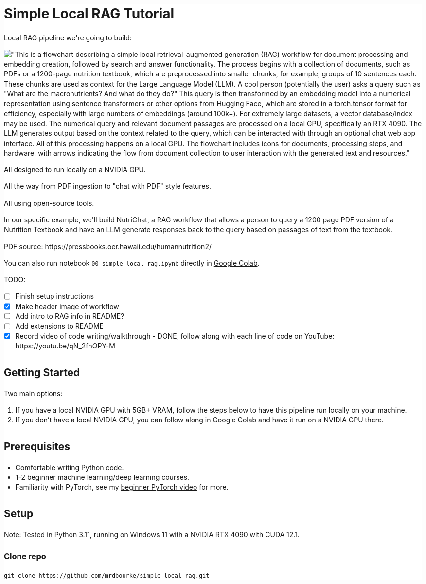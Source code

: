 # Simple Local RAG Tutorial

Local RAG pipeline we're going to build:

!["This is a flowchart describing a simple local retrieval-augmented generation (RAG) workflow for document processing and embedding creation, followed by search and answer functionality. The process begins with a collection of documents, such as PDFs or a 1200-page nutrition textbook, which are preprocessed into smaller chunks, for example, groups of 10 sentences each. These chunks are used as context for the Large Language Model (LLM). A cool person (potentially the user) asks a query such as "What are the macronutrients? And what do they do?" This query is then transformed by an embedding model into a numerical representation using sentence transformers or other options from Hugging Face, which are stored in a torch.tensor format for efficiency, especially with large numbers of embeddings (around 100k+). For extremely large datasets, a vector database/index may be used. The numerical query and relevant document passages are processed on a local GPU, specifically an RTX 4090. The LLM generates output based on the context related to the query, which can be interacted with through an optional chat web app interface. All of this processing happens on a local GPU. The flowchart includes icons for documents, processing steps, and hardware, with arrows indicating the flow from document collection to user interaction with the generated text and resources."](slrw.png)

All designed to run locally on a NVIDIA GPU.

All the way from PDF ingestion to "chat with PDF" style features.

All using open-source tools.

In our specific example, we'll build NutriChat, a RAG workflow that allows a person to query a 1200 page PDF version of a Nutrition Textbook and have an LLM generate responses back to the query based on passages of text from the textbook.

PDF source: https://pressbooks.oer.hawaii.edu/humannutrition2/ 

You can also run notebook `00-simple-local-rag.ipynb` directly in [Google Colab](https://colab.research.google.com/github/mrdbourke/simple-local-rag/blob/main/00-simple-local-rag.ipynb). 

TODO:
- [ ] Finish setup instructions 
- [x] Make header image of workflow 
- [ ] Add intro to RAG info in README?
- [ ] Add extensions to README 
- [x] Record video of code writing/walkthrough - DONE, follow along with each line of code on YouTube: https://youtu.be/qN_2fnOPY-M 

## Getting Started

Two main options:
1. If you have a local NVIDIA GPU with 5GB+ VRAM, follow the steps below to have this pipeline run locally on your machine. 
2. If you don’t have a local NVIDIA GPU, you can follow along in Google Colab and have it run on a NVIDIA GPU there. 

## Prerequisites

- Comfortable writing Python code. 
- 1-2 beginner machine learning/deep learning courses.
- Familiarity with PyTorch, see my [beginner PyTorch video](https://youtu.be/Z_ikDlimN6A?si=NIkrslkvHaNdlYgx) for more. 

## Setup

Note: Tested in Python 3.11, running on Windows 11 with a NVIDIA RTX 4090 with CUDA 12.1.

### Clone repo

```
git clone https://github.com/mrdbourke/simple-local-rag.git
```
